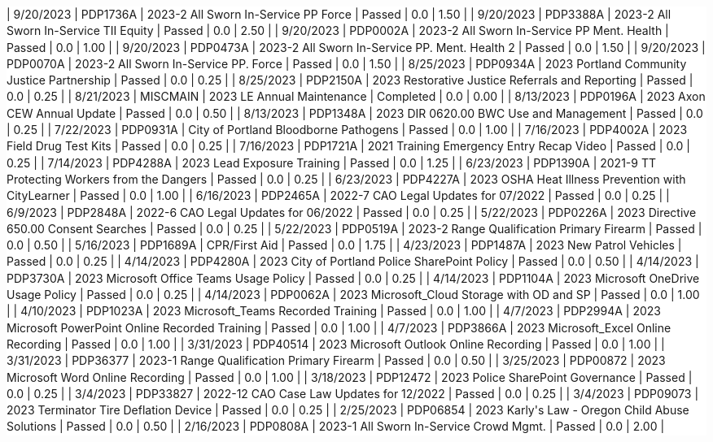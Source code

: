 | 9/20/2023 | PDP1736A | 2023-2 All Sworn In-Service PP Force | Passed | 0.0 | 1.50 |
| 9/20/2023 | PDP3388A | 2023-2 All Sworn In-Service TII Equity | Passed | 0.0 | 2.50 |
| 9/20/2023 | PDP0002A | 2023-2 All Sworn In-Service PP Ment. Health | Passed | 0.0 | 1.00 |
| 9/20/2023 | PDP0473A | 2023-2 All Sworn In-Service PP. Ment. Health 2 | Passed | 0.0 | 1.50 |
| 9/20/2023 | PDP0070A | 2023-2 All Sworn In-Service PP. Force | Passed | 0.0 | 1.50 |
| 8/25/2023 | PDP0934A | 2023 Portland Community Justice Partnership | Passed | 0.0 | 0.25 |
| 8/25/2023 | PDP2150A | 2023 Restorative Justice Referrals and Reporting | Passed | 0.0 | 0.25 |
| 8/21/2023 | MISCMAIN | 2023 LE Annual Maintenance | Completed | 0.0 | 0.00 |
| 8/13/2023 | PDP0196A | 2023 Axon CEW Annual Update | Passed | 0.0 | 0.50 |
| 8/13/2023 | PDP1348A | 2023 DIR 0620.00 BWC Use and Management | Passed | 0.0 | 0.25 |
| 7/22/2023 | PDP0931A | City of Portland Bloodborne Pathogens | Passed | 0.0 | 1.00 |
| 7/16/2023 | PDP4002A | 2023 Field Drug Test Kits | Passed | 0.0 | 0.25 |
| 7/16/2023 | PDP1721A | 2021 Training Emergency Entry Recap Video | Passed | 0.0 | 0.25 |
| 7/14/2023 | PDP4288A | 2023 Lead Exposure Training | Passed | 0.0 | 1.25 |
| 6/23/2023 | PDP1390A | 2021-9 TT  Protecting Workers from the Dangers | Passed | 0.0 | 0.25 |
| 6/23/2023 | PDP4227A | 2023 OSHA Heat Illness Prevention with CityLearner | Passed | 0.0 | 1.00 |
| 6/16/2023 | PDP2465A | 2022-7 CAO Legal Updates for 07/2022 | Passed | 0.0 | 0.25 |
| 6/9/2023 | PDP2848A | 2022-6 CAO Legal Updates for 06/2022 | Passed | 0.0 | 0.25 |
| 5/22/2023 | PDP0226A | 2023 Directive 650.00 Consent Searches | Passed | 0.0 | 0.25 |
| 5/22/2023 | PDP0519A | 2023-2 Range Qualification Primary Firearm | Passed | 0.0 | 0.50 |
| 5/16/2023 | PDP1689A | CPR/First Aid | Passed | 0.0 | 1.75 |
| 4/23/2023 | PDP1487A | 2023 New Patrol Vehicles | Passed | 0.0 | 0.25 |
| 4/14/2023 | PDP4280A | 2023 City of Portland Police SharePoint Policy | Passed | 0.0 | 0.50 |
| 4/14/2023 | PDP3730A | 2023 Microsoft Office Teams Usage Policy | Passed | 0.0 | 0.25 |
| 4/14/2023 | PDP1104A | 2023 Microsoft OneDrive Usage Policy | Passed | 0.0 | 0.25 |
| 4/14/2023 | PDP0062A | 2023 Microsoft_Cloud Storage with OD and SP | Passed | 0.0 | 1.00 |
| 4/10/2023 | PDP1023A | 2023 Microsoft_Teams Recorded Training | Passed | 0.0 | 1.00 |
| 4/7/2023 | PDP2994A | 2023 Microsoft PowerPoint Online Recorded Training | Passed | 0.0 | 1.00 |
| 4/7/2023 | PDP3866A | 2023 Microsoft_Excel Online Recording | Passed | 0.0 | 1.00 |
| 3/31/2023 | PDP40514 | 2023 Microsoft Outlook Online Recording | Passed | 0.0 | 1.00 |
| 3/31/2023 | PDP36377 | 2023-1 Range Qualification Primary Firearm | Passed | 0.0 | 0.50 |
| 3/25/2023 | PDP00872 | 2023 Microsoft Word Online Recording | Passed | 0.0 | 1.00 |
| 3/18/2023 | PDP12472 | 2023 Police SharePoint Governance | Passed | 0.0 | 0.25 |
| 3/4/2023 | PDP33827 | 2022-12 CAO Case Law Updates for 12/2022 | Passed | 0.0 | 0.25 |
| 3/4/2023 | PDP09073 | 2023 Terminator Tire Deflation Device | Passed | 0.0 | 0.25 |
| 2/25/2023 | PDP06854 | 2023 Karly's Law - Oregon Child Abuse Solutions | Passed | 0.0 | 0.50 |
| 2/16/2023 | PDP0808A | 2023-1 All Sworn In-Service Crowd Mgmt. | Passed | 0.0 | 2.00 |